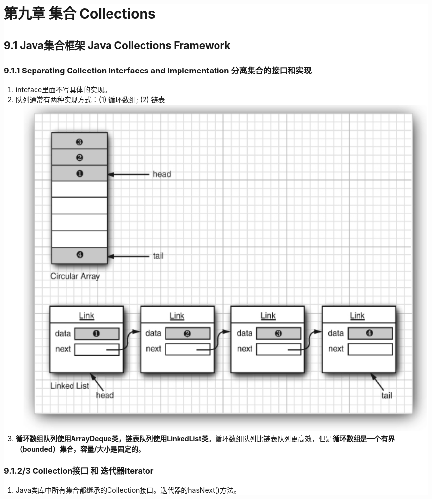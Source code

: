# 第九章 集合 Collections

## 9.1 Java集合框架 Java Collections Framework

### 9.1.1 Separating Collection Interfaces and Implementation 分离集合的接口和实现

1. inteface里面不写具体的实现。
2. 队列通常有两种实现方式：(1) 循环数组; (2) 链表
![alt text](image-10.png)
3. **循环数组队列使用ArrayDeque类，链表队列使用LinkedList类**。循环数组队列比链表队列更高效，但是**循环数组是一个有界（bounded）集合，容量/大小是固定的**。

### 9.1.2/3 Collection接口 和 迭代器Iterator

1. Java类库中所有集合都继承的Collection接口。迭代器的hasNext()方法。
